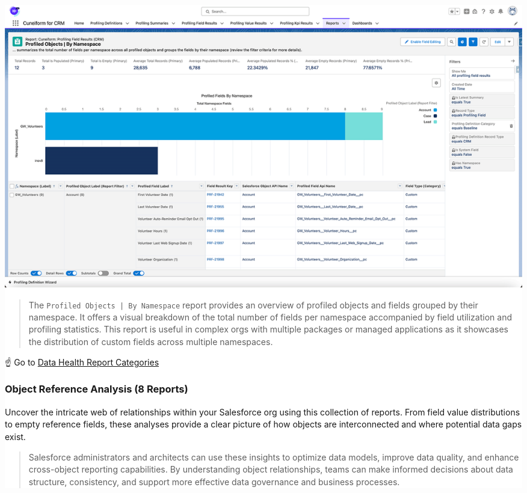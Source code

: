 ![Cuneiform for Salesforce: Profiled Objects | By Namespace](img/reports/objectfields-bynamespace.gif)

> The `Profiled Objects | By Namespace` report provides an overview of profiled objects and fields grouped by their namespace. It offers a visual breakdown of the total number of fields per namespace accompanied by field utilization and profiling statistics. This report is useful in complex orgs with multiple packages or managed applications as it showcases the distribution of custom fields across multiple namespaces.

:point_up: Go to [Data Health Report Categories](#data-health-report-categories)

### Object Reference Analysis (8 Reports)
Uncover the intricate web of relationships within your Salesforce org using this collection of reports. From field value distributions to empty reference fields, these analyses provide a clear picture of how objects are interconnected and where potential data gaps exist.
> Salesforce administrators and architects can use these insights to optimize data models, improve data quality, and enhance cross-object reporting capabilities. By understanding object relationships, teams can make informed decisions about data structure, consistency, and support more effective data governance and business processes.
